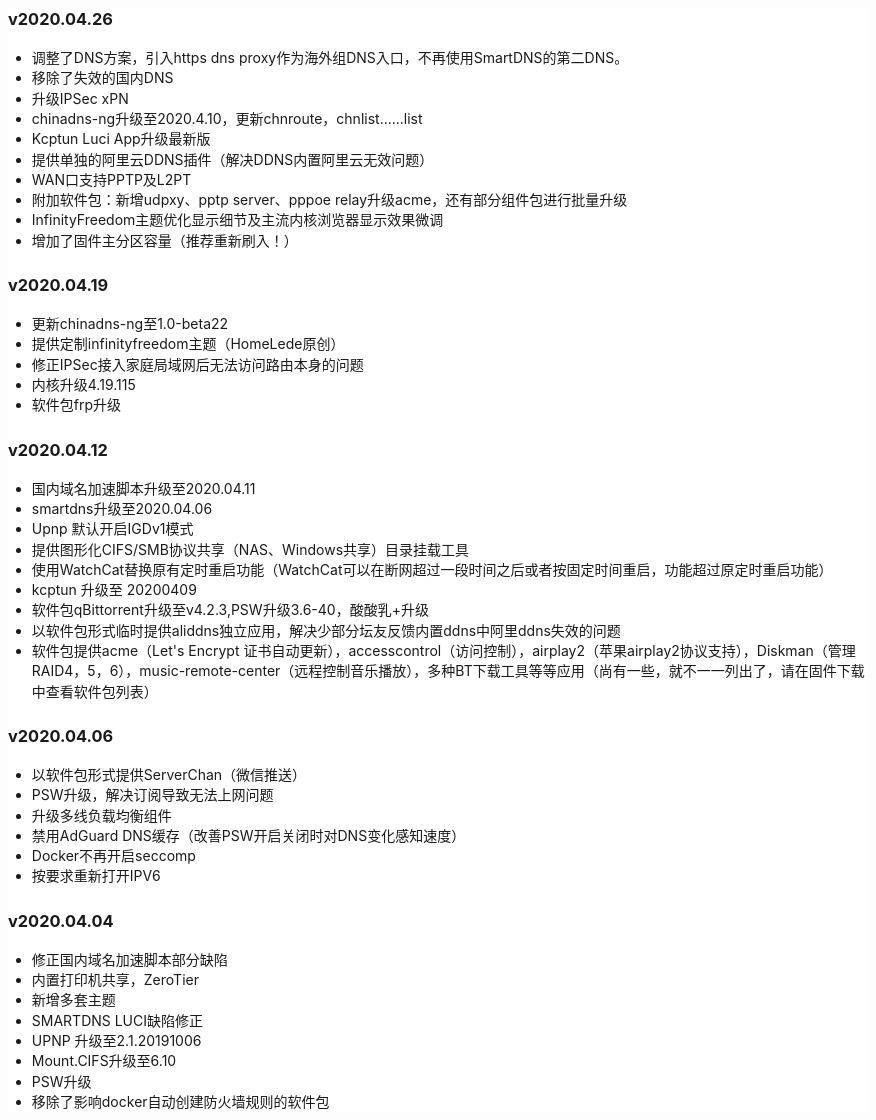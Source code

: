 ### v2020.04.26
+ 调整了DNS方案，引入https dns proxy作为海外组DNS入口，不再使用SmartDNS的第二DNS。
+ 移除了失效的国内DNS
+ 升级IPSec xPN
+ chinadns-ng升级至2020.4.10，更新chnroute，chnlist......list
+ Kcptun Luci App升级最新版
+ 提供单独的阿里云DDNS插件（解决DDNS内置阿里云无效问题）
+ WAN口支持PPTP及L2PT
+ 附加软件包：新增udpxy、pptp server、pppoe relay升级acme，还有部分组件包进行批量升级
+ InfinityFreedom主题优化显示细节及主流内核浏览器显示效果微调
+ 增加了固件主分区容量（推荐重新刷入！）


### v2020.04.19
+ 更新chinadns-ng至1.0-beta22
+ 提供定制infinityfreedom主题（HomeLede原创）
+ 修正IPSec接入家庭局域网后无法访问路由本身的问题
+ 内核升级4.19.115
+ 软件包frp升级

### v2020.04.12
+ 国内域名加速脚本升级至2020.04.11
+ smartdns升级至2020.04.06
+ Upnp 默认开启IGDv1模式
+ 提供图形化CIFS/SMB协议共享（NAS、Windows共享）目录挂载工具
+ 使用WatchCat替换原有定时重启功能（WatchCat可以在断网超过一段时间之后或者按固定时间重启，功能超过原定时重启功能）
+ kcptun 升级至 20200409
+ 软件包qBittorrent升级至v4.2.3,PSW升级3.6-40，酸酸乳+升级
+ 以软件包形式临时提供aliddns独立应用，解决少部分坛友反馈内置ddns中阿里ddns失效的问题
+ 软件包提供acme（Let's Encrypt 证书自动更新），accesscontrol（访问控制），airplay2（苹果airplay2协议支持），Diskman（管理RAID4，5，6），music-remote-center（远程控制音乐播放），多种BT下载工具等等应用（尚有一些，就不一一列出了，请在固件下载中查看软件包列表）

### v2020.04.06
+ 以软件包形式提供ServerChan（微信推送）
+ PSW升级，解决订阅导致无法上网问题
+ 升级多线负载均衡组件
+ 禁用AdGuard DNS缓存（改善PSW开启关闭时对DNS变化感知速度）
+ Docker不再开启seccomp
+ 按要求重新打开IPV6

### v2020.04.04
+ 修正国内域名加速脚本部分缺陷
+ 内置打印机共享，ZeroTier
+ 新增多套主题
+ SMARTDNS LUCI缺陷修正
+ UPNP 升级至2.1.20191006
+ Mount.CIFS升级至6.10
+ PSW升级
+ 移除了影响docker自动创建防火墙规则的软件包
